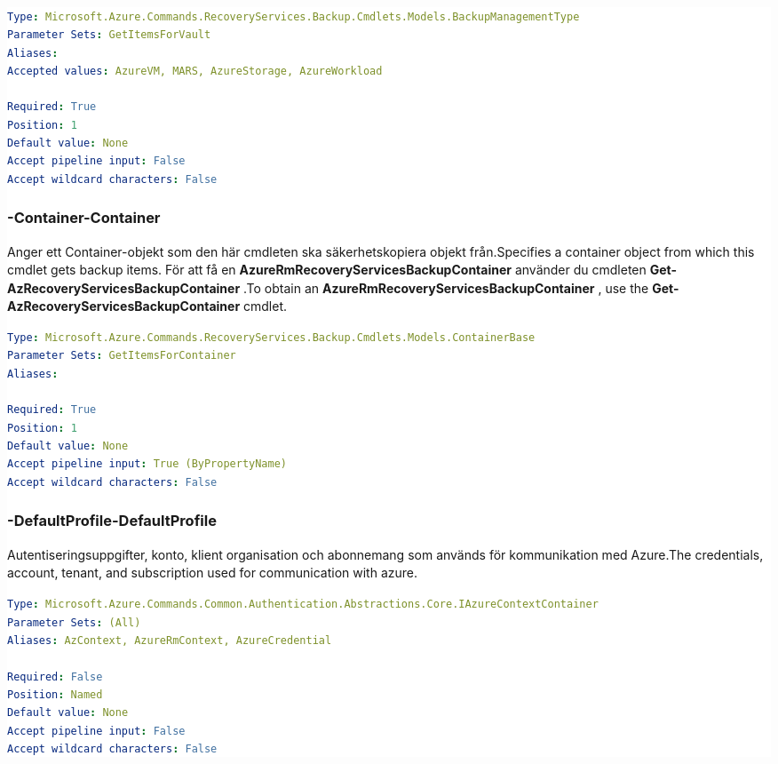 ```yaml
Type: Microsoft.Azure.Commands.RecoveryServices.Backup.Cmdlets.Models.BackupManagementType
Parameter Sets: GetItemsForVault
Aliases:
Accepted values: AzureVM, MARS, AzureStorage, AzureWorkload

Required: True
Position: 1
Default value: None
Accept pipeline input: False
Accept wildcard characters: False
```

### <span data-ttu-id="9be25-130">-Container</span><span class="sxs-lookup"><span data-stu-id="9be25-130">-Container</span></span>

<span data-ttu-id="9be25-131">Anger ett Container-objekt som den här cmdleten ska säkerhetskopiera objekt från.</span><span class="sxs-lookup"><span data-stu-id="9be25-131">Specifies a container object from which this cmdlet gets backup items.</span></span>
<span data-ttu-id="9be25-132">För att få en **AzureRmRecoveryServicesBackupContainer** använder du cmdleten **Get-AzRecoveryServicesBackupContainer** .</span><span class="sxs-lookup"><span data-stu-id="9be25-132">To obtain an **AzureRmRecoveryServicesBackupContainer** , use the **Get-AzRecoveryServicesBackupContainer** cmdlet.</span></span>

```yaml
Type: Microsoft.Azure.Commands.RecoveryServices.Backup.Cmdlets.Models.ContainerBase
Parameter Sets: GetItemsForContainer
Aliases:

Required: True
Position: 1
Default value: None
Accept pipeline input: True (ByPropertyName)
Accept wildcard characters: False
```

### <span data-ttu-id="9be25-133">-DefaultProfile</span><span class="sxs-lookup"><span data-stu-id="9be25-133">-DefaultProfile</span></span>

<span data-ttu-id="9be25-134">Autentiseringsuppgifter, konto, klient organisation och abonnemang som används för kommunikation med Azure.</span><span class="sxs-lookup"><span data-stu-id="9be25-134">The credentials, account, tenant, and subscription used for communication with azure.</span></span>

```yaml
Type: Microsoft.Azure.Commands.Common.Authentication.Abstractions.Core.IAzureContextContainer
Parameter Sets: (All)
Aliases: AzContext, AzureRmContext, AzureCredential

Required: False
Position: Named
Default value: None
Accept pipeline input: False
Accept wildcard characters: False
```
